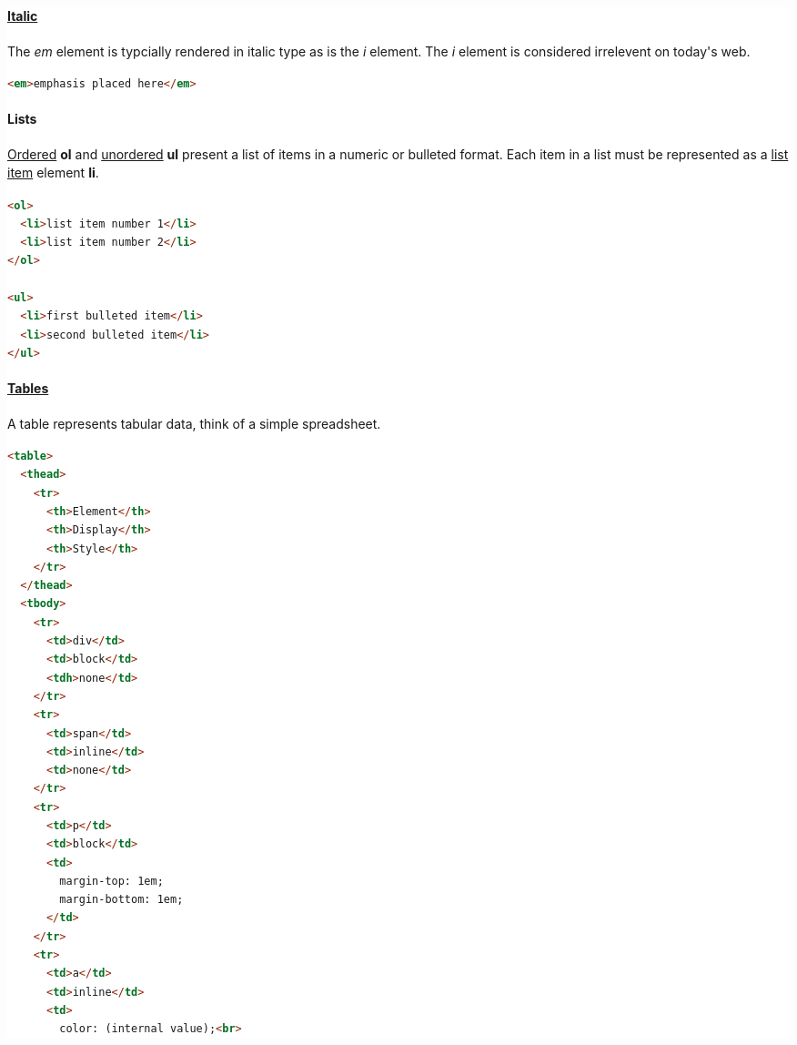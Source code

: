#### [Italic](https://developer.mozilla.org/en-US/docs/Web/HTML/Element/em)
The *em* element is typcially rendered in italic type as is the *i* element. The *i* element is considered irrelevent on today's web.

```html
<em>emphasis placed here</em>
```

#### Lists

[Ordered](https://developer.mozilla.org/en-US/docs/Web/HTML/Element/ol) **ol** and [unordered](https://developer.mozilla.org/en-US/docs/Web/HTML/Element/ul) **ul** present a list of items in a numeric or bulleted format. Each item in a list must be represented as a [list item](https://developer.mozilla.org/en-US/docs/Web/HTML/Element/li) element **li**. 

```html
<ol>
  <li>list item number 1</li>
  <li>list item number 2</li>
</ol>

<ul>
  <li>first bulleted item</li>
  <li>second bulleted item</li>
</ul>
```

#### [Tables](https://developer.mozilla.org/en-US/docs/Web/HTML/Element/table)

A table represents tabular data, think of a simple spreadsheet.

```html
<table>
  <thead>
    <tr>
      <th>Element</th>
      <th>Display</th>
      <th>Style</th>
    </tr>
  </thead>
  <tbody>
    <tr>
      <td>div</td>
      <td>block</td>
      <tdh>none</td>
    </tr>
    <tr>
      <td>span</td>
      <td>inline</td>
      <td>none</td>
    </tr>
    <tr>
      <td>p</td>
      <td>block</td>
      <td>
        margin-top: 1em;
        margin-bottom: 1em;
      </td>
    </tr>
    <tr>
      <td>a</td>
      <td>inline</td>
      <td>
        color: (internal value);<br>
```